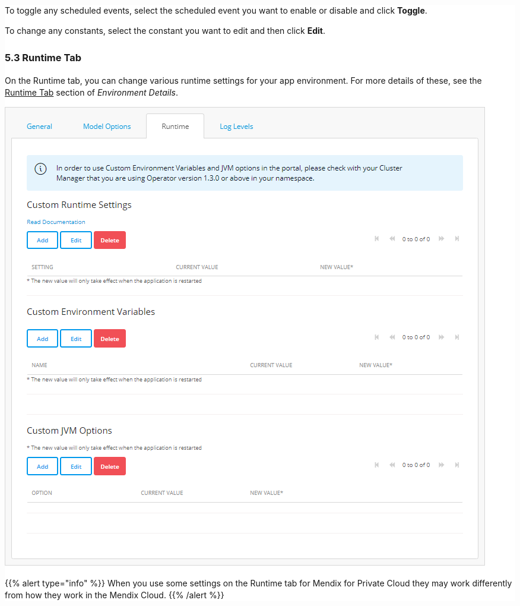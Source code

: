 To toggle any scheduled events, select the scheduled event you want to enable or disable and click **Toggle**.

To change any constants, select the constant you want to edit and then click **Edit**.

### 5.3 Runtime Tab

On the Runtime tab, you can change various runtime settings for your app environment. For more details of these, see the [Runtime Tab](environments-details#runtime-tab) section of *Environment Details*.

![](attachments/private-cloud-deploy/runtime-tab.png)

{{% alert type="info" %}}
When you use some settings on the Runtime tab for Mendix for Private Cloud they may work differently from how they work in the Mendix Cloud.
{{% /alert %}}
